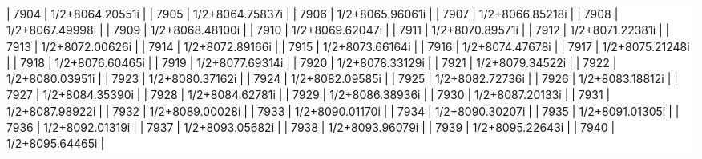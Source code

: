 |  7904 | 1/2+8064.20551i |
|  7905 | 1/2+8064.75837i |
|  7906 | 1/2+8065.96061i |
|  7907 | 1/2+8066.85218i |
|  7908 | 1/2+8067.49998i |
|  7909 | 1/2+8068.48100i |
|  7910 | 1/2+8069.62047i |
|  7911 | 1/2+8070.89571i |
|  7912 | 1/2+8071.22381i |
|  7913 | 1/2+8072.00626i |
|  7914 | 1/2+8072.89166i |
|  7915 | 1/2+8073.66164i |
|  7916 | 1/2+8074.47678i |
|  7917 | 1/2+8075.21248i |
|  7918 | 1/2+8076.60465i |
|  7919 | 1/2+8077.69314i |
|  7920 | 1/2+8078.33129i |
|  7921 | 1/2+8079.34522i |
|  7922 | 1/2+8080.03951i |
|  7923 | 1/2+8080.37162i |
|  7924 | 1/2+8082.09585i |
|  7925 | 1/2+8082.72736i |
|  7926 | 1/2+8083.18812i |
|  7927 | 1/2+8084.35390i |
|  7928 | 1/2+8084.62781i |
|  7929 | 1/2+8086.38936i |
|  7930 | 1/2+8087.20133i |
|  7931 | 1/2+8087.98922i |
|  7932 | 1/2+8089.00028i |
|  7933 | 1/2+8090.01170i |
|  7934 | 1/2+8090.30207i |
|  7935 | 1/2+8091.01305i |
|  7936 | 1/2+8092.01319i |
|  7937 | 1/2+8093.05682i |
|  7938 | 1/2+8093.96079i |
|  7939 | 1/2+8095.22643i |
|  7940 | 1/2+8095.64465i |